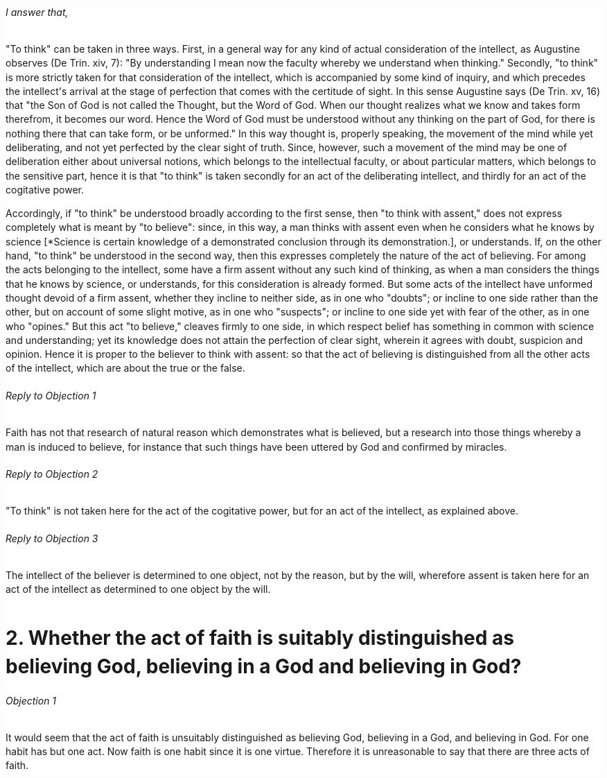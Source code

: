 ###### I answer that,
"To think" can be taken in three ways. First, in a general way for any kind of actual consideration of the intellect, as Augustine observes (De Trin. xiv, 7): "By understanding I mean now the faculty whereby we understand when thinking." Secondly, "to think" is more strictly taken for that consideration of the intellect, which is accompanied by some kind of inquiry, and which precedes the intellect's arrival at the stage of perfection that comes with the certitude of sight. In this sense Augustine says (De Trin. xv, 16) that "the Son of God is not called the Thought, but the Word of God. When our thought realizes what we know and takes form therefrom, it becomes our word. Hence the Word of God must be understood without any thinking on the part of God, for there is nothing there that can take form, or be unformed." In this way thought is, properly speaking, the movement of the mind while yet deliberating, and not yet perfected by the clear sight of truth. Since, however, such a movement of the mind may be one of deliberation either about universal notions, which belongs to the intellectual faculty, or about particular matters, which belongs to the sensitive part, hence it is that "to think" is taken secondly for an act of the deliberating intellect, and thirdly for an act of the cogitative power.  

Accordingly, if "to think" be understood broadly according to the first sense, then "to think with assent," does not express completely what is meant by "to believe": since, in this way, a man thinks with assent even when he considers what he knows by science \[\*Science is certain knowledge of a demonstrated conclusion through its demonstration.\], or understands. If, on the other hand, "to think" be understood in the second way, then this expresses completely the nature of the act of believing. For among the acts belonging to the intellect, some have a firm assent without any such kind of thinking, as when a man considers the things that he knows by science, or understands, for this consideration is already formed. But some acts of the intellect have unformed thought devoid of a firm assent, whether they incline to neither side, as in one who "doubts"; or incline to one side rather than the other, but on account of some slight motive, as in one who "suspects"; or incline to one side yet with fear of the other, as in one who "opines." But this act "to believe," cleaves firmly to one side, in which respect belief has something in common with science and understanding; yet its knowledge does not attain the perfection of clear sight, wherein it agrees with doubt, suspicion and opinion. Hence it is proper to the believer to think with assent: so that the act of believing is distinguished from all the other acts of the intellect, which are about the true or the false.  

###### Reply to Objection 1
Faith has not that research of natural reason which demonstrates what is believed, but a research into those things whereby a man is induced to believe, for instance that such things have been uttered by God and confirmed by miracles.  

###### Reply to Objection 2
"To think" is not taken here for the act of the cogitative power, but for an act of the intellect, as explained above.  

###### Reply to Objection 3
The intellect of the believer is determined to one object, not by the reason, but by the will, wherefore assent is taken here for an act of the intellect as determined to one object by the will.  




# 2. Whether the act of faith is suitably distinguished as believing God, believing in a God and believing in God? 

###### Objection 1
It would seem that the act of faith is unsuitably distinguished as believing God, believing in a God, and believing in God. For one habit has but one act. Now faith is one habit since it is one virtue. Therefore it is unreasonable to say that there are three acts of faith.  
